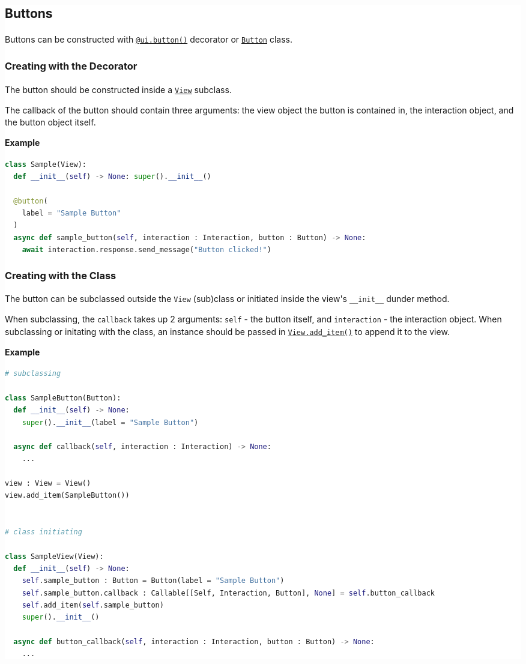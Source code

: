 
## Buttons
Buttons can be constructed with <a href = 'https://discordpy.readthedocs.io/en/stable/interactions/api.html#discord.ui.button'>` @ui.button() `</a> decorator or <a href = 'https://discordpy.readthedocs.io/en/stable/interactions/api.html#discord.ui.Button'>` Button `</a> class.


### Creating with the Decorator
The button should be constructed inside a <a href = 'https://discordpy.readthedocs.io/en/stable/interactions/api.html#discord.ui.View'>` View `</a> subclass.

The callback of the button should contain three arguments: the view object the button is contained in, the interaction object, and the button object itself.

**Example**
```py
class Sample(View):
  def __init__(self) -> None: super().__init__()

  @button(
    label = "Sample Button"
  )
  async def sample_button(self, interaction : Interaction, button : Button) -> None:
    await interaction.response.send_message("Button clicked!")
```


### Creating with the Class
The button can be subclassed outside the ` View ` (sub)class or initiated inside the view's ` __init__ ` dunder method.

When subclassing, the ` callback ` takes up 2 arguments: ` self ` - the button itself, and ` interaction ` - the interaction object. When subclassing or initating with the class, an instance should be passed in <a href = 'https://discordpy.readthedocs.io/en/stable/interactions/api.html#discord.ui.View.add_item'>` View.add_item() `</a> to append it to the view.

**Example**
```py
# subclassing

class SampleButton(Button):
  def __init__(self) -> None:
    super().__init__(label = "Sample Button")

  async def callback(self, interaction : Interaction) -> None:
    ...

view : View = View()
view.add_item(SampleButton())


# class initiating

class SampleView(View):
  def __init__(self) -> None:
    self.sample_button : Button = Button(label = "Sample Button")
    self.sample_button.callback : Callable[[Self, Interaction, Button], None] = self.button_callback
    self.add_item(self.sample_button)
    super().__init__()

  async def button_callback(self, interaction : Interaction, button : Button) -> None:
    ...
```
